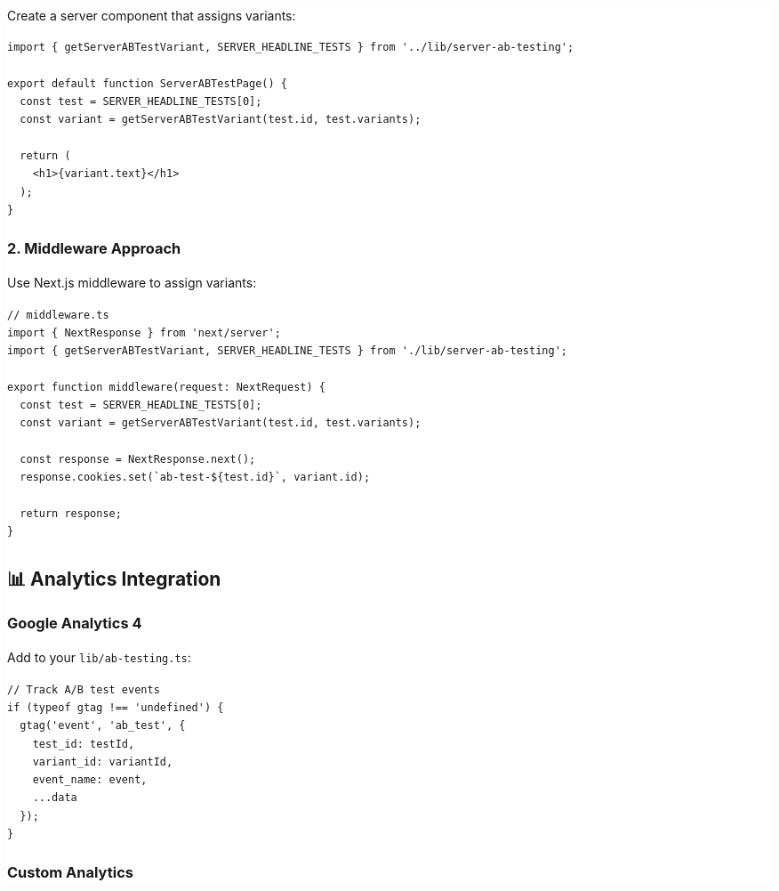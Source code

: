 Create a server component that assigns variants:
```tsx
import { getServerABTestVariant, SERVER_HEADLINE_TESTS } from '../lib/server-ab-testing';

export default function ServerABTestPage() {
  const test = SERVER_HEADLINE_TESTS[0];
  const variant = getServerABTestVariant(test.id, test.variants);
  
  return (
    <h1>{variant.text}</h1>
  );
}
```

### 2. Middleware Approach

Use Next.js middleware to assign variants:
```tsx
// middleware.ts
import { NextResponse } from 'next/server';
import { getServerABTestVariant, SERVER_HEADLINE_TESTS } from './lib/server-ab-testing';

export function middleware(request: NextRequest) {
  const test = SERVER_HEADLINE_TESTS[0];
  const variant = getServerABTestVariant(test.id, test.variants);
  
  const response = NextResponse.next();
  response.cookies.set(`ab-test-${test.id}`, variant.id);
  
  return response;
}
```

## 📊 Analytics Integration

### Google Analytics 4

Add to your `lib/ab-testing.ts`:
```tsx
// Track A/B test events
if (typeof gtag !== 'undefined') {
  gtag('event', 'ab_test', {
    test_id: testId,
    variant_id: variantId,
    event_name: event,
    ...data
  });
}
```

### Custom Analytics
